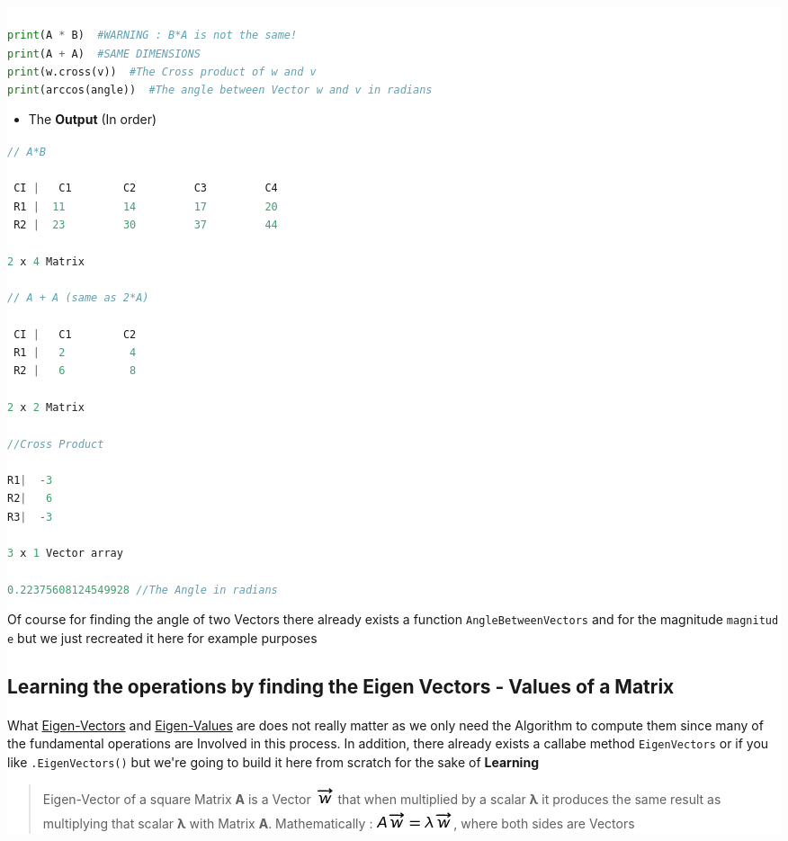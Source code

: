 ```python

print(A * B)  #WARNING : B*A is not the same!
print(A + A)  #SAME DIMENSIONS 
print(w.cross(v))  #The Cross product of w and v
print(arccos(angle))  #The angle between Vector w and v in radians

```
- The **Output** (In order)

```c
// A*B

 CI |   C1        C2         C3         C4
 R1 |  11         14         17         20
 R2 |  23         30         37         44

2 x 4 Matrix

// A + A (same as 2*A)

 CI |   C1        C2
 R1 |   2          4
 R2 |   6          8

2 x 2 Matrix

//Cross Product

R1|  -3
R2|   6
R3|  -3

3 x 1 Vector array

0.22375608124549928 //The Angle in radians
```

Of course for finding the angle of two Vectors there already exists a function `AngleBetweenVectors` and for the magnitude `magnitude` but we just recreated it here for example purposes

## Learning the operations by finding the Eigen Vectors - Values of a Matrix

What [Eigen-Vectors](https://en.wikipedia.org/wiki/Eigenvalues_and_eigenvectors) and [Eigen-Values](https://en.wikipedia.org/wiki/Eigenvalues_and_eigenvectors) are does not really matter as we only need the Algorithm to compute them since many of the fundamental operations are Involved in this process. In addition, there already exists a callabe method `EigenVectors` or if you like `.EigenVectors()` but we're going to build it here from scratch for the sake of **Learning**

> Eigen-Vector of a square Matrix **A** is a Vector ![w](Latex/linear/w.png) that when multiplied by a scalar **λ** it produces the same result as multiplying that scalar **λ** with Matrix **A**. Mathematically :  ![eigen](Latex/linear/eigen.png), where both sides are Vectors
